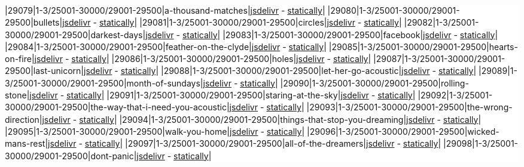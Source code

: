 |29079|1-3/25001-30000/29001-29500|a-thousand-matches|[jsdelivr](https://cdn.jsdelivr.net/gh/dbchord/webp-old-c-1110x370_1-3/25001-30000/29001-29500/a-thousand-matches.webp) - [statically](https://cdn.statically.io/gh/dbchord/webp-old-c-1110x370_1-3/img/25001-30000/29001-29500/a-thousand-matches.webp)|
|29080|1-3/25001-30000/29001-29500|bullets|[jsdelivr](https://cdn.jsdelivr.net/gh/dbchord/webp-old-c-1110x370_1-3/25001-30000/29001-29500/bullets.webp) - [statically](https://cdn.statically.io/gh/dbchord/webp-old-c-1110x370_1-3/img/25001-30000/29001-29500/bullets.webp)|
|29081|1-3/25001-30000/29001-29500|circles|[jsdelivr](https://cdn.jsdelivr.net/gh/dbchord/webp-old-c-1110x370_1-3/25001-30000/29001-29500/circles.webp) - [statically](https://cdn.statically.io/gh/dbchord/webp-old-c-1110x370_1-3/img/25001-30000/29001-29500/circles.webp)|
|29082|1-3/25001-30000/29001-29500|darkest-days|[jsdelivr](https://cdn.jsdelivr.net/gh/dbchord/webp-old-c-1110x370_1-3/25001-30000/29001-29500/darkest-days.webp) - [statically](https://cdn.statically.io/gh/dbchord/webp-old-c-1110x370_1-3/img/25001-30000/29001-29500/darkest-days.webp)|
|29083|1-3/25001-30000/29001-29500|facebook|[jsdelivr](https://cdn.jsdelivr.net/gh/dbchord/webp-old-c-1110x370_1-3/25001-30000/29001-29500/facebook.webp) - [statically](https://cdn.statically.io/gh/dbchord/webp-old-c-1110x370_1-3/img/25001-30000/29001-29500/facebook.webp)|
|29084|1-3/25001-30000/29001-29500|feather-on-the-clyde|[jsdelivr](https://cdn.jsdelivr.net/gh/dbchord/webp-old-c-1110x370_1-3/25001-30000/29001-29500/feather-on-the-clyde.webp) - [statically](https://cdn.statically.io/gh/dbchord/webp-old-c-1110x370_1-3/img/25001-30000/29001-29500/feather-on-the-clyde.webp)|
|29085|1-3/25001-30000/29001-29500|hearts-on-fire|[jsdelivr](https://cdn.jsdelivr.net/gh/dbchord/webp-old-c-1110x370_1-3/25001-30000/29001-29500/hearts-on-fire.webp) - [statically](https://cdn.statically.io/gh/dbchord/webp-old-c-1110x370_1-3/img/25001-30000/29001-29500/hearts-on-fire.webp)|
|29086|1-3/25001-30000/29001-29500|holes|[jsdelivr](https://cdn.jsdelivr.net/gh/dbchord/webp-old-c-1110x370_1-3/25001-30000/29001-29500/holes.webp) - [statically](https://cdn.statically.io/gh/dbchord/webp-old-c-1110x370_1-3/img/25001-30000/29001-29500/holes.webp)|
|29087|1-3/25001-30000/29001-29500|last-unicorn|[jsdelivr](https://cdn.jsdelivr.net/gh/dbchord/webp-old-c-1110x370_1-3/25001-30000/29001-29500/last-unicorn.webp) - [statically](https://cdn.statically.io/gh/dbchord/webp-old-c-1110x370_1-3/img/25001-30000/29001-29500/last-unicorn.webp)|
|29088|1-3/25001-30000/29001-29500|let-her-go-acoustic|[jsdelivr](https://cdn.jsdelivr.net/gh/dbchord/webp-old-c-1110x370_1-3/25001-30000/29001-29500/let-her-go-acoustic.webp) - [statically](https://cdn.statically.io/gh/dbchord/webp-old-c-1110x370_1-3/img/25001-30000/29001-29500/let-her-go-acoustic.webp)|
|29089|1-3/25001-30000/29001-29500|month-of-sundays|[jsdelivr](https://cdn.jsdelivr.net/gh/dbchord/webp-old-c-1110x370_1-3/25001-30000/29001-29500/month-of-sundays.webp) - [statically](https://cdn.statically.io/gh/dbchord/webp-old-c-1110x370_1-3/img/25001-30000/29001-29500/month-of-sundays.webp)|
|29090|1-3/25001-30000/29001-29500|rolling-stone|[jsdelivr](https://cdn.jsdelivr.net/gh/dbchord/webp-old-c-1110x370_1-3/25001-30000/29001-29500/rolling-stone.webp) - [statically](https://cdn.statically.io/gh/dbchord/webp-old-c-1110x370_1-3/img/25001-30000/29001-29500/rolling-stone.webp)|
|29091|1-3/25001-30000/29001-29500|staring-at-the-sky|[jsdelivr](https://cdn.jsdelivr.net/gh/dbchord/webp-old-c-1110x370_1-3/25001-30000/29001-29500/staring-at-the-sky.webp) - [statically](https://cdn.statically.io/gh/dbchord/webp-old-c-1110x370_1-3/img/25001-30000/29001-29500/staring-at-the-sky.webp)|
|29092|1-3/25001-30000/29001-29500|the-way-that-i-need-you-acoustic|[jsdelivr](https://cdn.jsdelivr.net/gh/dbchord/webp-old-c-1110x370_1-3/25001-30000/29001-29500/the-way-that-i-need-you-acoustic.webp) - [statically](https://cdn.statically.io/gh/dbchord/webp-old-c-1110x370_1-3/img/25001-30000/29001-29500/the-way-that-i-need-you-acoustic.webp)|
|29093|1-3/25001-30000/29001-29500|the-wrong-direction|[jsdelivr](https://cdn.jsdelivr.net/gh/dbchord/webp-old-c-1110x370_1-3/25001-30000/29001-29500/the-wrong-direction.webp) - [statically](https://cdn.statically.io/gh/dbchord/webp-old-c-1110x370_1-3/img/25001-30000/29001-29500/the-wrong-direction.webp)|
|29094|1-3/25001-30000/29001-29500|things-that-stop-you-dreaming|[jsdelivr](https://cdn.jsdelivr.net/gh/dbchord/webp-old-c-1110x370_1-3/25001-30000/29001-29500/things-that-stop-you-dreaming.webp) - [statically](https://cdn.statically.io/gh/dbchord/webp-old-c-1110x370_1-3/img/25001-30000/29001-29500/things-that-stop-you-dreaming.webp)|
|29095|1-3/25001-30000/29001-29500|walk-you-home|[jsdelivr](https://cdn.jsdelivr.net/gh/dbchord/webp-old-c-1110x370_1-3/25001-30000/29001-29500/walk-you-home.webp) - [statically](https://cdn.statically.io/gh/dbchord/webp-old-c-1110x370_1-3/img/25001-30000/29001-29500/walk-you-home.webp)|
|29096|1-3/25001-30000/29001-29500|wicked-mans-rest|[jsdelivr](https://cdn.jsdelivr.net/gh/dbchord/webp-old-c-1110x370_1-3/25001-30000/29001-29500/wicked-mans-rest.webp) - [statically](https://cdn.statically.io/gh/dbchord/webp-old-c-1110x370_1-3/img/25001-30000/29001-29500/wicked-mans-rest.webp)|
|29097|1-3/25001-30000/29001-29500|all-of-the-dreamers|[jsdelivr](https://cdn.jsdelivr.net/gh/dbchord/webp-old-c-1110x370_1-3/25001-30000/29001-29500/all-of-the-dreamers.webp) - [statically](https://cdn.statically.io/gh/dbchord/webp-old-c-1110x370_1-3/img/25001-30000/29001-29500/all-of-the-dreamers.webp)|
|29098|1-3/25001-30000/29001-29500|dont-panic|[jsdelivr](https://cdn.jsdelivr.net/gh/dbchord/webp-old-c-1110x370_1-3/25001-30000/29001-29500/dont-panic.webp) - [statically](https://cdn.statically.io/gh/dbchord/webp-old-c-1110x370_1-3/img/25001-30000/29001-29500/dont-panic.webp)|